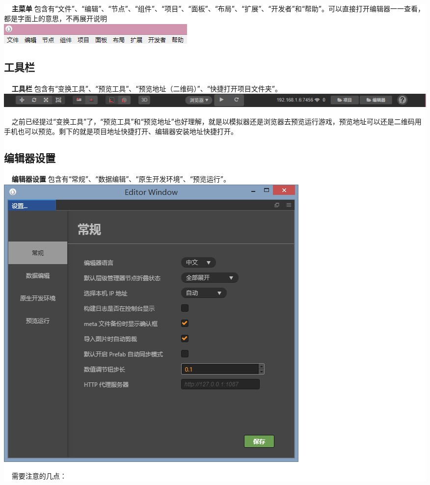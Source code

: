&nbsp;&nbsp;&nbsp;&nbsp;**主菜单** 包含有“文件”、“编辑”、“节点”、“组件”、“项目”、“面板”、“布局”、“扩展”、“开发者”和“帮助”。可以直接打开编辑器一一查看，都是字面上的意思，不再展开说明  
![主菜单](./img/2.熟悉CocosCreator编辑器/主菜单.png)  

## 工具栏

&nbsp;&nbsp;&nbsp;&nbsp;**工具栏** 包含有“变换工具”、“预览工具”、“预览地址（二维码）”、“快捷打开项目文件夹”。
![工具栏](./img/2.熟悉CocosCreator编辑器/工具栏.png)  

&nbsp;&nbsp;&nbsp;&nbsp;之前已经提过“变换工具”了，“预览工具”和“预览地址”也好理解，就是以模拟器还是浏览器去预览运行游戏，预览地址可以还是二维码用手机也可以预览。剩下的就是项目地址快捷打开、编辑器安装地址快捷打开。

## 编辑器设置

&nbsp;&nbsp;&nbsp;&nbsp;**编辑器设置** 包含有“常规”、“数据编辑”、“原生开发环境”、“预览运行”。
![设置](./img/2.熟悉CocosCreator编辑器/设置.png)  

&nbsp;&nbsp;&nbsp;&nbsp;需要注意的几点：  

